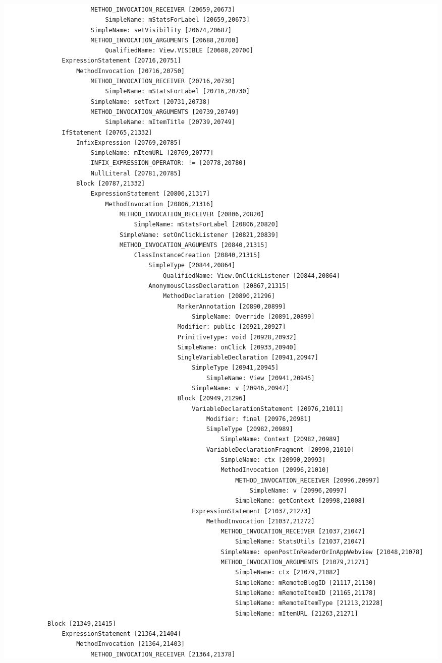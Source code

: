                             METHOD_INVOCATION_RECEIVER [20659,20673]
                                SimpleName: mStatsForLabel [20659,20673]
                            SimpleName: setVisibility [20674,20687]
                            METHOD_INVOCATION_ARGUMENTS [20688,20700]
                                QualifiedName: View.VISIBLE [20688,20700]
                    ExpressionStatement [20716,20751]
                        MethodInvocation [20716,20750]
                            METHOD_INVOCATION_RECEIVER [20716,20730]
                                SimpleName: mStatsForLabel [20716,20730]
                            SimpleName: setText [20731,20738]
                            METHOD_INVOCATION_ARGUMENTS [20739,20749]
                                SimpleName: mItemTitle [20739,20749]
                    IfStatement [20765,21332]
                        InfixExpression [20769,20785]
                            SimpleName: mItemURL [20769,20777]
                            INFIX_EXPRESSION_OPERATOR: != [20778,20780]
                            NullLiteral [20781,20785]
                        Block [20787,21332]
                            ExpressionStatement [20806,21317]
                                MethodInvocation [20806,21316]
                                    METHOD_INVOCATION_RECEIVER [20806,20820]
                                        SimpleName: mStatsForLabel [20806,20820]
                                    SimpleName: setOnClickListener [20821,20839]
                                    METHOD_INVOCATION_ARGUMENTS [20840,21315]
                                        ClassInstanceCreation [20840,21315]
                                            SimpleType [20844,20864]
                                                QualifiedName: View.OnClickListener [20844,20864]
                                            AnonymousClassDeclaration [20867,21315]
                                                MethodDeclaration [20890,21296]
                                                    MarkerAnnotation [20890,20899]
                                                        SimpleName: Override [20891,20899]
                                                    Modifier: public [20921,20927]
                                                    PrimitiveType: void [20928,20932]
                                                    SimpleName: onClick [20933,20940]
                                                    SingleVariableDeclaration [20941,20947]
                                                        SimpleType [20941,20945]
                                                            SimpleName: View [20941,20945]
                                                        SimpleName: v [20946,20947]
                                                    Block [20949,21296]
                                                        VariableDeclarationStatement [20976,21011]
                                                            Modifier: final [20976,20981]
                                                            SimpleType [20982,20989]
                                                                SimpleName: Context [20982,20989]
                                                            VariableDeclarationFragment [20990,21010]
                                                                SimpleName: ctx [20990,20993]
                                                                MethodInvocation [20996,21010]
                                                                    METHOD_INVOCATION_RECEIVER [20996,20997]
                                                                        SimpleName: v [20996,20997]
                                                                    SimpleName: getContext [20998,21008]
                                                        ExpressionStatement [21037,21273]
                                                            MethodInvocation [21037,21272]
                                                                METHOD_INVOCATION_RECEIVER [21037,21047]
                                                                    SimpleName: StatsUtils [21037,21047]
                                                                SimpleName: openPostInReaderOrInAppWebview [21048,21078]
                                                                METHOD_INVOCATION_ARGUMENTS [21079,21271]
                                                                    SimpleName: ctx [21079,21082]
                                                                    SimpleName: mRemoteBlogID [21117,21130]
                                                                    SimpleName: mRemoteItemID [21165,21178]
                                                                    SimpleName: mRemoteItemType [21213,21228]
                                                                    SimpleName: mItemURL [21263,21271]
                Block [21349,21415]
                    ExpressionStatement [21364,21404]
                        MethodInvocation [21364,21403]
                            METHOD_INVOCATION_RECEIVER [21364,21378]